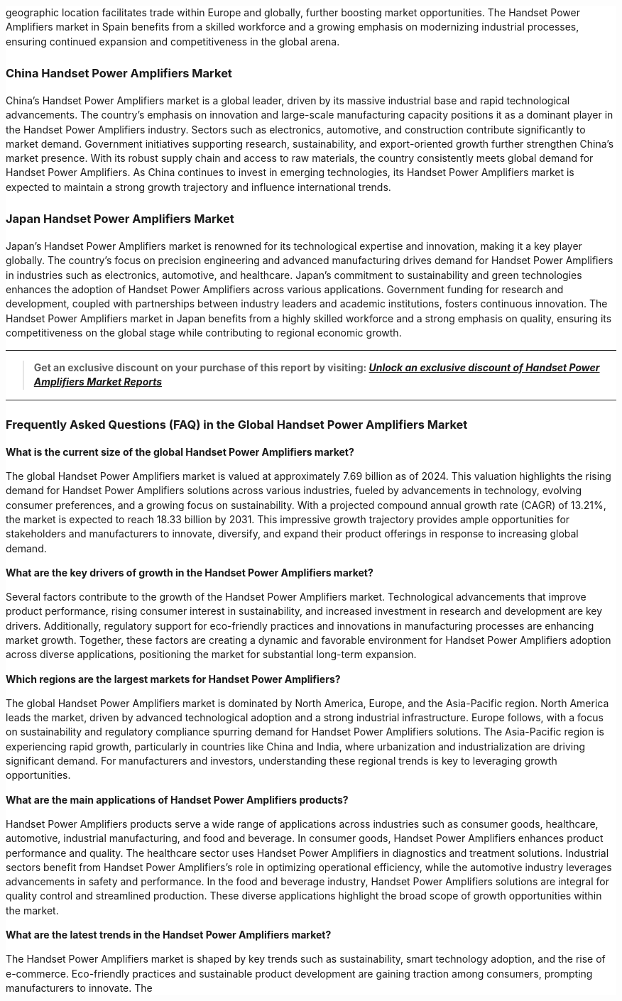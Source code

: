 geographic location facilitates trade within Europe and globally, further boosting market opportunities. The Handset Power Amplifiers market in Spain benefits from a skilled workforce and a growing emphasis on modernizing industrial processes, ensuring continued expansion and competitiveness in the global arena.</p><h3>China Handset Power Amplifiers Market</h3><p>China&rsquo;s Handset Power Amplifiers market is a global leader, driven by its massive industrial base and rapid technological advancements. The country&rsquo;s emphasis on innovation and large-scale manufacturing capacity positions it as a dominant player in the Handset Power Amplifiers industry. Sectors such as electronics, automotive, and construction contribute significantly to market demand. Government initiatives supporting research, sustainability, and export-oriented growth further strengthen China&rsquo;s market presence. With its robust supply chain and access to raw materials, the country consistently meets global demand for Handset Power Amplifiers. As China continues to invest in emerging technologies, its Handset Power Amplifiers market is expected to maintain a strong growth trajectory and influence international trends.</p><h3>Japan Handset Power Amplifiers Market</h3><p>Japan&rsquo;s Handset Power Amplifiers market is renowned for its technological expertise and innovation, making it a key player globally. The country&rsquo;s focus on precision engineering and advanced manufacturing drives demand for Handset Power Amplifiers in industries such as electronics, automotive, and healthcare. Japan&rsquo;s commitment to sustainability and green technologies enhances the adoption of Handset Power Amplifiers across various applications. Government funding for research and development, coupled with partnerships between industry leaders and academic institutions, fosters continuous innovation. The Handset Power Amplifiers market in Japan benefits from a highly skilled workforce and a strong emphasis on quality, ensuring its competitiveness on the global stage while contributing to regional economic growth.</p><hr /><blockquote><p><strong>Get an exclusive discount on your purchase of this report by visiting: <em><a href="://marketresearchpulse.com/ask-for-discount/31412?utm_source=Github&amp;utm_medium=0117">Unlock an exclusive discount of Handset Power Amplifiers Market Reports</a></em>&nbsp;</strong></p></blockquote><hr /><h3>Frequently Asked Questions (FAQ) in the Global Handset Power Amplifiers Market</h3><p><strong>What is the current size of the global Handset Power Amplifiers market?</strong></p><p>The global Handset Power Amplifiers market is valued at approximately 7.69 billion as of 2024. This valuation highlights the rising demand for Handset Power Amplifiers solutions across various industries, fueled by advancements in technology, evolving consumer preferences, and a growing focus on sustainability. With a projected compound annual growth rate (CAGR) of 13.21%, the market is expected to reach 18.33 billion by 2031. This impressive growth trajectory provides ample opportunities for stakeholders and manufacturers to innovate, diversify, and expand their product offerings in response to increasing global demand.</p><p><strong>What are the key drivers of growth in the Handset Power Amplifiers market?</strong></p><p>Several factors contribute to the growth of the Handset Power Amplifiers market. Technological advancements that improve product performance, rising consumer interest in sustainability, and increased investment in research and development are key drivers. Additionally, regulatory support for eco-friendly practices and innovations in manufacturing processes are enhancing market growth. Together, these factors are creating a dynamic and favorable environment for Handset Power Amplifiers adoption across diverse applications, positioning the market for substantial long-term expansion.</p><p><strong>Which regions are the largest markets for Handset Power Amplifiers?</strong></p><p>The global Handset Power Amplifiers market is dominated by North America, Europe, and the Asia-Pacific region. North America leads the market, driven by advanced technological adoption and a strong industrial infrastructure. Europe follows, with a focus on sustainability and regulatory compliance spurring demand for Handset Power Amplifiers solutions. The Asia-Pacific region is experiencing rapid growth, particularly in countries like China and India, where urbanization and industrialization are driving significant demand. For manufacturers and investors, understanding these regional trends is key to leveraging growth opportunities.</p><p><strong>What are the main applications of Handset Power Amplifiers products?</strong></p><p>Handset Power Amplifiers products serve a wide range of applications across industries such as consumer goods, healthcare, automotive, industrial manufacturing, and food and beverage. In consumer goods, Handset Power Amplifiers enhances product performance and quality. The healthcare sector uses Handset Power Amplifiers in diagnostics and treatment solutions. Industrial sectors benefit from Handset Power Amplifiers&rsquo;s role in optimizing operational efficiency, while the automotive industry leverages advancements in safety and performance. In the food and beverage industry, Handset Power Amplifiers solutions are integral for quality control and streamlined production. These diverse applications highlight the broad scope of growth opportunities within the market.</p><p><strong>What are the latest trends in the Handset Power Amplifiers market?</strong></p><p>The Handset Power Amplifiers market is shaped by key trends such as sustainability, smart technology adoption, and the rise of e-commerce. Eco-friendly practices and sustainable product development are gaining traction among consumers, prompting manufacturers to innovate. The